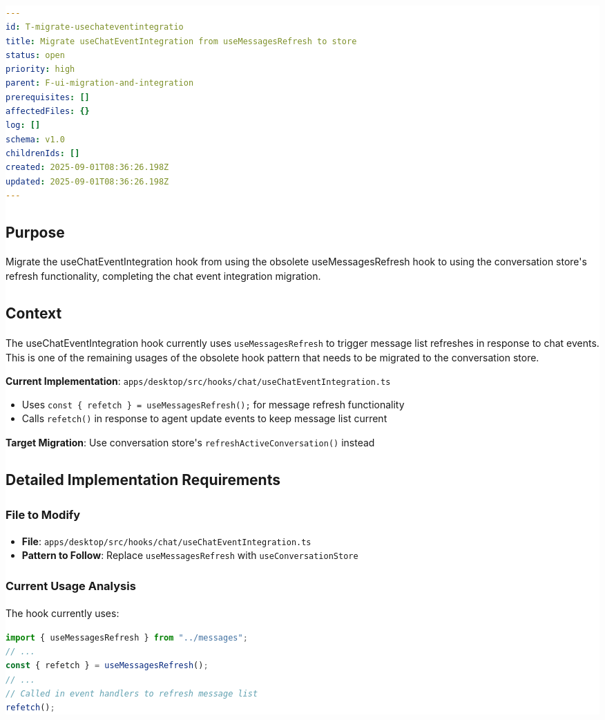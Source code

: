 ```yaml
---
id: T-migrate-usechateventintegratio
title: Migrate useChatEventIntegration from useMessagesRefresh to store
status: open
priority: high
parent: F-ui-migration-and-integration
prerequisites: []
affectedFiles: {}
log: []
schema: v1.0
childrenIds: []
created: 2025-09-01T08:36:26.198Z
updated: 2025-09-01T08:36:26.198Z
---
```


## Purpose

Migrate the useChatEventIntegration hook from using the obsolete useMessagesRefresh hook to using the conversation store's refresh functionality, completing the chat event integration migration.

## Context

The useChatEventIntegration hook currently uses `useMessagesRefresh` to trigger message list refreshes in response to chat events. This is one of the remaining usages of the obsolete hook pattern that needs to be migrated to the conversation store.

**Current Implementation**: `apps/desktop/src/hooks/chat/useChatEventIntegration.ts`

- Uses `const { refetch } = useMessagesRefresh();` for message refresh functionality
- Calls `refetch()` in response to agent update events to keep message list current

**Target Migration**: Use conversation store's `refreshActiveConversation()` instead

## Detailed Implementation Requirements

### File to Modify

- **File**: `apps/desktop/src/hooks/chat/useChatEventIntegration.ts`
- **Pattern to Follow**: Replace `useMessagesRefresh` with `useConversationStore`

### Current Usage Analysis

The hook currently uses:

```typescript
import { useMessagesRefresh } from "../messages";
// ...
const { refetch } = useMessagesRefresh();
// ...
// Called in event handlers to refresh message list
refetch();
```
